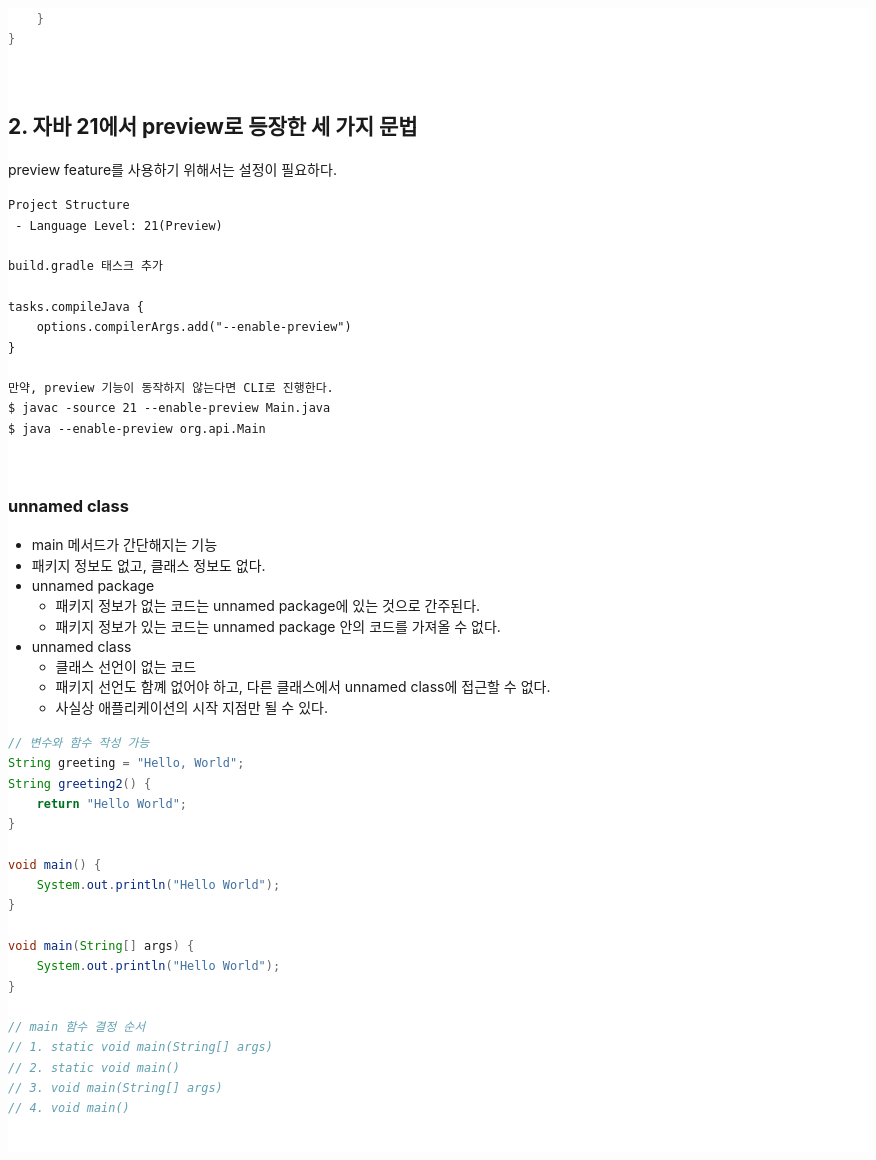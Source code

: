 ```java
    }
}
```
<br/>

## 2. 자바 21에서 preview로 등장한 세 가지 문법

preview feature를 사용하기 위해서는 설정이 필요하다.  

```
Project Structure
 - Language Level: 21(Preview)

build.gradle 태스크 추가

tasks.compileJava {
    options.compilerArgs.add("--enable-preview")
}

만약, preview 기능이 동작하지 않는다면 CLI로 진행한다.
$ javac -source 21 --enable-preview Main.java
$ java --enable-preview org.api.Main
```
<br/>


### unnamed class

 - main 메서드가 간단해지는 기능
 - 패키지 정보도 없고, 클래스 정보도 없다.
 - unnamed package
    - 패키지 정보가 없는 코드는 unnamed package에 있는 것으로 간주된다.
    - 패키지 정보가 있는 코드는 unnamed package 안의 코드를 가져올 수 없다.
 - unnamed class
    - 클래스 선언이 없는 코드
    - 패키지 선언도 함꼐 없어야 하고, 다른 클래스에서 unnamed class에 접근할 수 없다.
    - 사실상 애플리케이션의 시작 지점만 될 수 있다.
```java
// 변수와 함수 작성 가능
String greeting = "Hello, World";
String greeting2() {
    return "Hello World";
}

void main() {
    System.out.println("Hello World");
}

void main(String[] args) {
    System.out.println("Hello World");
}

// main 함수 결정 순서
// 1. static void main(String[] args)
// 2. static void main()
// 3. void main(String[] args)
// 4. void main()
```
<br/>
